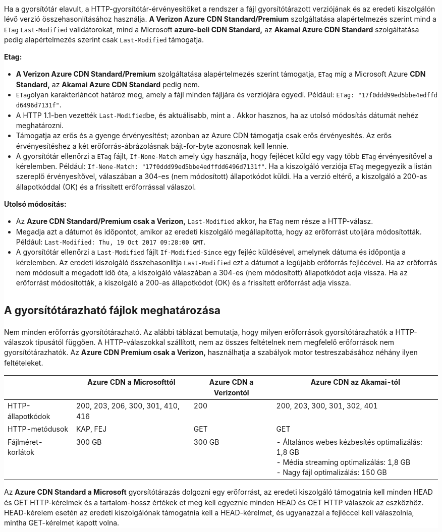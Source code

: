 Ha a gyorsítótár elavult, a HTTP-gyorsítótár-érvényesítőket a rendszer a fájl gyorsítótárazott verziójának és az eredeti kiszolgálón lévő verzió összehasonlításához használja. **A Verizon Azure CDN Standard/Premium** szolgáltatása alapértelmezés szerint mind a `ETag` `Last-Modified` validátorokat, mind a Microsoft **azure-beli CDN Standard,** az **Akamai Azure CDN Standard** szolgáltatása pedig alapértelmezés szerint csak `Last-Modified` támogatja.

**Etag:**
- **A Verizon Azure CDN Standard/Premium** szolgáltatása alapértelmezés szerint támogatja, `ETag` míg a Microsoft Azure **CDN Standard,** az **Akamai Azure CDN Standard** pedig nem.
- `ETag`olyan karakterláncot határoz meg, amely a fájl minden fájljára és verziójára egyedi. Például: `ETag: "17f0ddd99ed5bbe4edffdd6496d7131f"`.
- A HTTP 1.1-ben vezették `Last-Modified`be, és aktuálisabb, mint a . Akkor hasznos, ha az utolsó módosítás dátumát nehéz meghatározni.
- Támogatja az erős és a gyenge érvényesítést; azonban az Azure CDN támogatja csak erős érvényesítés. Az erős érvényesítéshez a két erőforrás-ábrázolásnak bájt-for-byte azonosnak kell lennie. 
- A gyorsítótár ellenőrzi a `ETag` fájlt, `If-None-Match` amely úgy használja, hogy fejlécet küld egy vagy több `ETag` érvényesítővel a kérelemben. Például: `If-None-Match: "17f0ddd99ed5bbe4edffdd6496d7131f"`. Ha a kiszolgáló verziója `ETag` megegyezik a listán szereplő érvényesítővel, válaszában a 304-es (nem módosított) állapotkódot küldi. Ha a verzió eltérő, a kiszolgáló a 200-as állapotkóddal (OK) és a frissített erőforrással válaszol.

**Utolsó módosítás:**
- Az **Azure CDN Standard/Premium csak a Verizon,** `Last-Modified` akkor, ha `ETag` nem része a HTTP-válasz. 
- Megadja azt a dátumot és időpontot, amikor az eredeti kiszolgáló megállapította, hogy az erőforrást utoljára módosították. Például: `Last-Modified: Thu, 19 Oct 2017 09:28:00 GMT`.
- A gyorsítótár ellenőrzi a `Last-Modified` fájlt `If-Modified-Since` egy fejléc küldésével, amelynek dátuma és időpontja a kérelemben. Az eredeti kiszolgáló összehasonlítja `Last-Modified` ezt a dátumot a legújabb erőforrás fejlécével. Ha az erőforrás nem módosult a megadott idő óta, a kiszolgáló válaszában a 304-es (nem módosított) állapotkódot adja vissza. Ha az erőforrást módosították, a kiszolgáló a 200-as állapotkódot (OK) és a frissített erőforrást adja vissza.

## <a name="determining-which-files-can-be-cached"></a>A gyorsítótárazható fájlok meghatározása

Nem minden erőforrás gyorsítótárazható. Az alábbi táblázat bemutatja, hogy milyen erőforrások gyorsítótárazhatók a HTTP-válaszok típusától függően. A HTTP-válaszokkal szállított, nem az összes feltételnek nem megfelelő erőforrások nem gyorsítótárazhatók. Az **Azure CDN Premium csak a Verizon,** használhatja a szabályok motor testreszabásához néhány ilyen feltételeket.

|                   | Azure CDN a Microsofttól          | Azure CDN a Verizontól | Azure CDN az Akamai-tól        |
|-------------------|-----------------------------------|------------------------|------------------------------|
| HTTP-állapotkódok | 200, 203, 206, 300, 301, 410, 416 | 200                    | 200, 203, 300, 301, 302, 401 |
| HTTP-metódusok      | KAP, FEJ                         | GET                    | GET                          |
| Fájlméret-korlátok  | 300 GB                            | 300 GB                 | - Általános webes kézbesítés optimalizálás: 1,8 GB<br />- Média streaming optimalizálás: 1,8 GB<br />- Nagy fájl optimalizálás: 150 GB |

Az **Azure CDN Standard a Microsoft** gyorsítótárazás dolgozni egy erőforrást, az eredeti kiszolgáló támogatnia kell minden HEAD és GET HTTP-kérelmek és a tartalom-hossz értékek et meg kell egyeznie minden HEAD és GET HTTP válaszok az eszközhöz. HEAD-kérelem esetén az eredeti kiszolgálónak támogatnia kell a HEAD-kérelmet, és ugyanazzal a fejléccel kell válaszolnia, mintha GET-kérelmet kapott volna.
